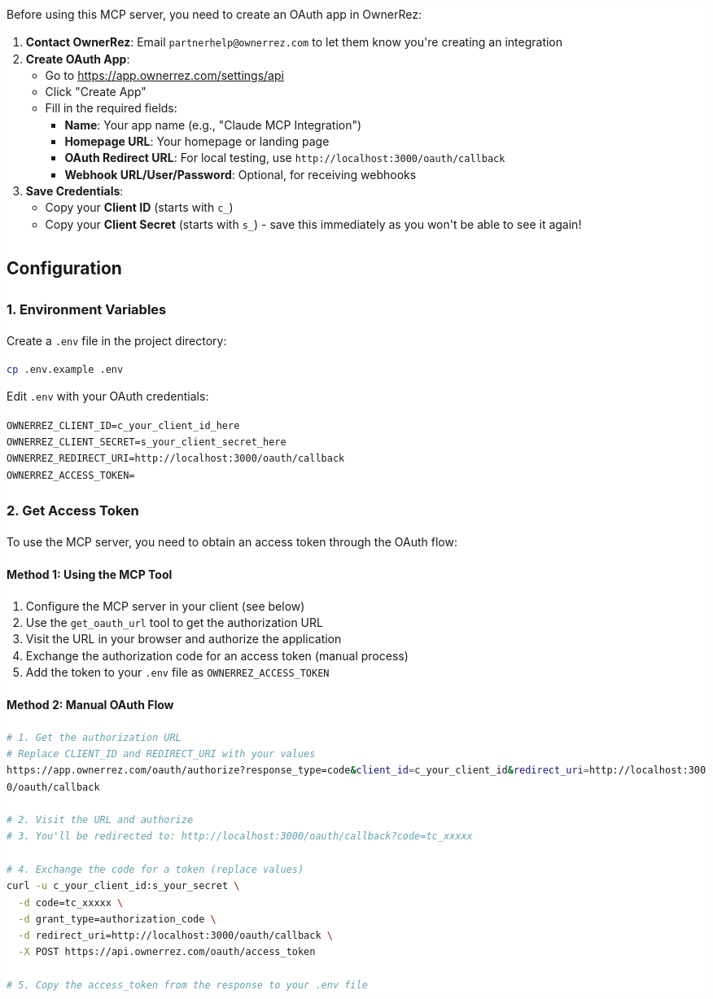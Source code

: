 Before using this MCP server, you need to create an OAuth app in OwnerRez:

1. **Contact OwnerRez**: Email `partnerhelp@ownerrez.com` to let them know you're creating an integration
2. **Create OAuth App**: 
   - Go to https://app.ownerrez.com/settings/api
   - Click "Create App"
   - Fill in the required fields:
     - **Name**: Your app name (e.g., "Claude MCP Integration")
     - **Homepage URL**: Your homepage or landing page
     - **OAuth Redirect URL**: For local testing, use `http://localhost:3000/oauth/callback`
     - **Webhook URL/User/Password**: Optional, for receiving webhooks
3. **Save Credentials**: 
   - Copy your **Client ID** (starts with `c_`)
   - Copy your **Client Secret** (starts with `s_`) - save this immediately as you won't be able to see it again!

## Configuration

### 1. Environment Variables

Create a `.env` file in the project directory:

```bash
cp .env.example .env
```

Edit `.env` with your OAuth credentials:

```env
OWNERREZ_CLIENT_ID=c_your_client_id_here
OWNERREZ_CLIENT_SECRET=s_your_client_secret_here
OWNERREZ_REDIRECT_URI=http://localhost:3000/oauth/callback
OWNERREZ_ACCESS_TOKEN=
```

### 2. Get Access Token

To use the MCP server, you need to obtain an access token through the OAuth flow:

#### Method 1: Using the MCP Tool

1. Configure the MCP server in your client (see below)
2. Use the `get_oauth_url` tool to get the authorization URL
3. Visit the URL in your browser and authorize the application
4. Exchange the authorization code for an access token (manual process)
5. Add the token to your `.env` file as `OWNERREZ_ACCESS_TOKEN`

#### Method 2: Manual OAuth Flow

```bash
# 1. Get the authorization URL
# Replace CLIENT_ID and REDIRECT_URI with your values
https://app.ownerrez.com/oauth/authorize?response_type=code&client_id=c_your_client_id&redirect_uri=http://localhost:3000/oauth/callback

# 2. Visit the URL and authorize
# 3. You'll be redirected to: http://localhost:3000/oauth/callback?code=tc_xxxxx

# 4. Exchange the code for a token (replace values)
curl -u c_your_client_id:s_your_secret \
  -d code=tc_xxxxx \
  -d grant_type=authorization_code \
  -d redirect_uri=http://localhost:3000/oauth/callback \
  -X POST https://api.ownerrez.com/oauth/access_token

# 5. Copy the access_token from the response to your .env file
```